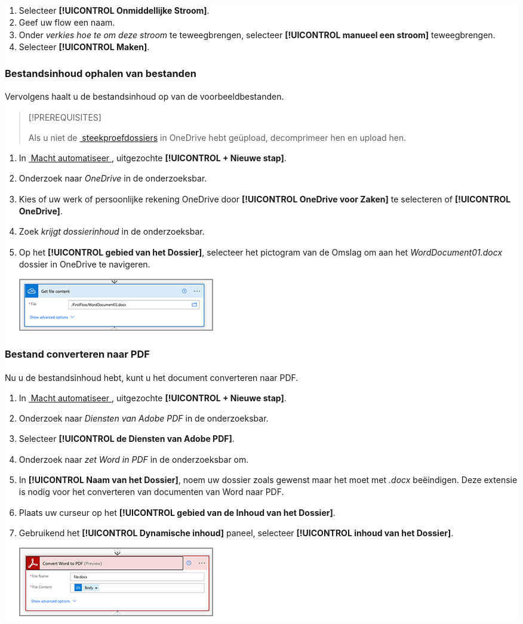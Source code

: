 1. Selecteer **[!UICONTROL Onmiddellijke Stroom]**.
1. Geef uw flow een naam.
1. Onder *verkies hoe te om deze stroom* te teweegbrengen, selecteer **[!UICONTROL manueel een stroom]** teweegbrengen.
1. Selecteer **[!UICONTROL Maken]**.

### Bestandsinhoud ophalen van bestanden

Vervolgens haalt u de bestandsinhoud op van de voorbeeldbestanden.

>[!PREREQUISITES]
>
>Als u niet de [&#x200B; steekproefdossiers &#x200B;](assets/sample-assets.zip) in OneDrive hebt geüpload, decomprimeer hen en upload hen.


1. In [&#x200B; Macht automatiseer &#x200B;](https://flow.microsoft.com), uitgezochte **[!UICONTROL + Nieuwe stap]**.
1. Onderzoek naar *OneDrive* in de onderzoeksbar.
1. Kies of uw werk of persoonlijke rekening OneDrive door **[!UICONTROL OneDrive voor Zaken]** te selecteren of **[!UICONTROL OneDrive]**.
1. Zoek *krijgt dossierinhoud* in de onderzoeksbar.
1. Op het **[!UICONTROL gebied van het Dossier]**, selecteer het pictogram van de Omslag om aan het *WordDocument01.docx* dossier in OneDrive te navigeren.

   ![&#x200B; krijg dossierinhoud actie OneDrive in Microsoft Power Automate &#x200B;](assets/getFileContentOneDrive.png)

### Bestand converteren naar PDF

Nu u de bestandsinhoud hebt, kunt u het document converteren naar PDF.

1. In [&#x200B; Macht automatiseer &#x200B;](https://flow.microsoft.com), uitgezochte **[!UICONTROL + Nieuwe stap]**.
1. Onderzoek naar *Diensten van Adobe PDF* in de onderzoeksbar.
1. Selecteer **[!UICONTROL de Diensten van Adobe PDF]**.
1. Onderzoek naar *zet Word in PDF* in de onderzoeksbar om.
1. In **[!UICONTROL Naam van het Dossier]**, noem uw dossier zoals gewenst maar het moet met *.docx* beëindigen. Deze extensie is nodig voor het converteren van documenten van Word naar PDF.
1. Plaats uw curseur op het **[!UICONTROL gebied van de Inhoud van het Dossier]**.
1. Gebruikend het **[!UICONTROL Dynamische inhoud]** paneel, selecteer **[!UICONTROL inhoud van het Dossier]**.

   ![&#x200B; Converteer Word in de Actie van PDF in de Macht van Microsoft automatiseren &#x200B;](assets/convertWordToPDFActionPowerAutomate.png)
